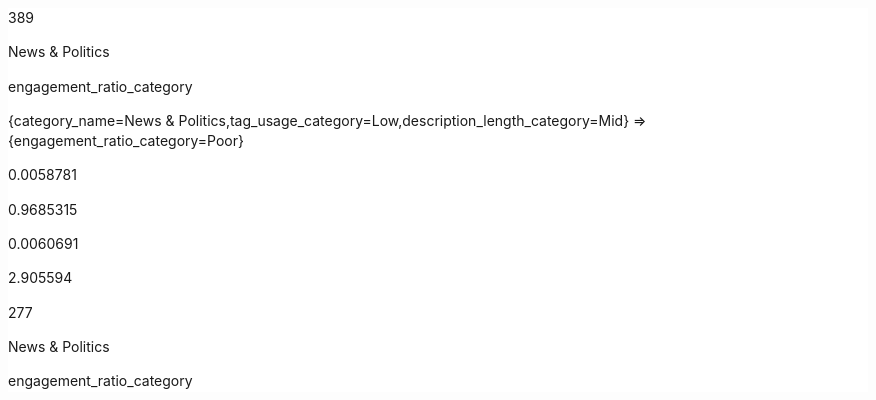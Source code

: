 389
</td>

<td style="text-align:left;width: 2cm; ">

News & Politics
</td>

<td style="text-align:left;width: 2cm; ">

engagement_ratio_category
</td>

</tr>

<tr>

<td style="text-align:left;width: 3cm; font-weight: bold;">

{category_name=News &
Politics,tag_usage_category=Low,description_length_category=Mid} =\>
{engagement_ratio_category=Poor}
</td>

<td style="text-align:right;width: 2cm; ">

0.0058781
</td>

<td style="text-align:right;width: 2cm; ">

0.9685315
</td>

<td style="text-align:right;width: 2cm; ">

0.0060691
</td>

<td style="text-align:right;width: 2cm; ">

2.905594
</td>

<td style="text-align:right;width: 2cm; ">

277
</td>

<td style="text-align:left;width: 2cm; ">

News & Politics
</td>

<td style="text-align:left;width: 2cm; ">

engagement_ratio_category
</td>

</tr>

<tr>
